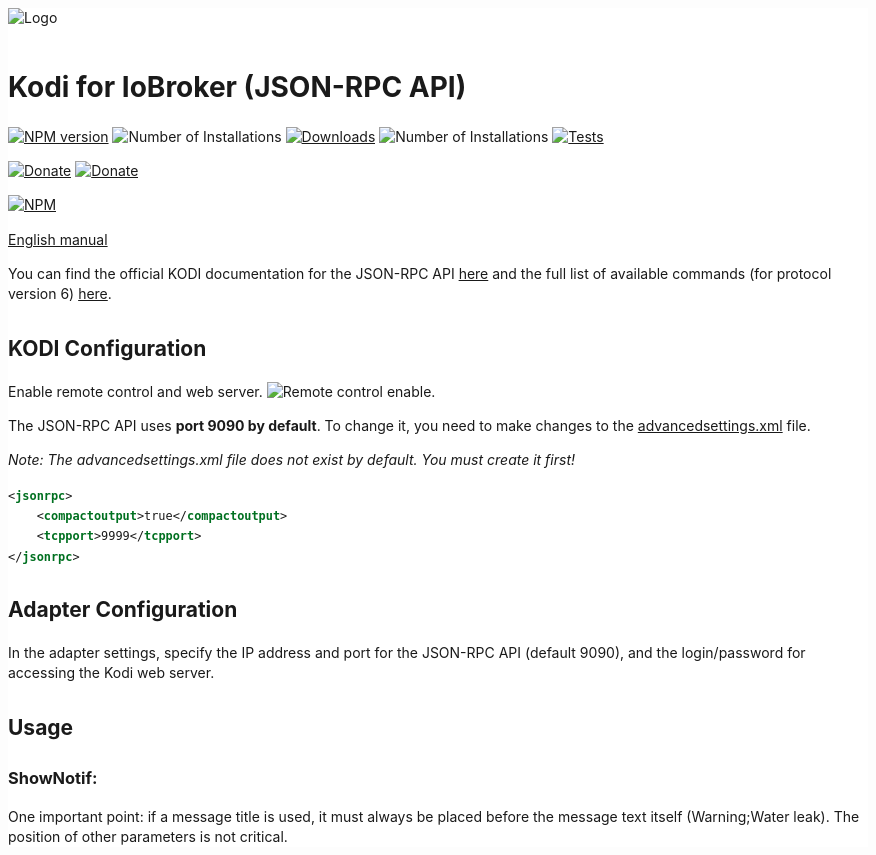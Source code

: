 ![Logo](admin/kodi.png)
# Kodi for IoBroker (JSON-RPC API)

[![NPM version](https://img.shields.io/npm/v/iobroker.kodi.svg)](https://www.npmjs.com/package/iobroker.kodi)
![Number of Installations](http://iobroker.live/badges/kodi-stable.svg)
[![Downloads](https://img.shields.io/npm/dm/iobroker.kodi.svg)](https://www.npmjs.com/package/iobroker.kodi)
![Number of Installations](http://iobroker.live/badges/kodi-installed.svg)
[![Tests](https://github.com/instalator/iobroker.kodi/workflows/Test%20and%20Release/badge.svg)](https://github.com/instalator/ioBroker.kodi/actions/)

[![Donate](https://img.shields.io/badge/Donate-YooMoney-green)](https://sobe.ru/na/instalator)
[![Donate](https://img.shields.io/badge/Donate-PayPal-green.svg)](https://www.paypal.com/cgi-bin/webscr?cmd=_s-xclick&hosted_button_id=PFUALWTR2CTPY)

[![NPM](https://nodei.co/npm/iobroker.kodi.png?downloads=true)](https://nodei.co/npm/iobroker.kodi/)

[English manual](https://github.com/instalator/ioBroker.kodi/wiki/en_EN)

You can find the official KODI documentation for the JSON-RPC API [here](http://kodi.wiki/view/JSON-RPC_API) and the full list of available commands (for protocol version 6) [here](http://kodi.wiki/view/JSON-RPC_API/v6).

## KODI Configuration
Enable remote control and web server.
![Remote control enable.](admin/remote.png)

The JSON-RPC API uses **port 9090 by default**. To change it, you need to make changes to the [advancedsettings.xml](http://kodi.wiki/view/AdvancedSettings.xml) file.

_Note: The advancedsettings.xml file does not exist by default. You must create it first!_
```xml
<jsonrpc>
    <compactoutput>true</compactoutput>
    <tcpport>9999</tcpport>
</jsonrpc>
```

## Adapter Configuration
In the adapter settings, specify the IP address and port for the JSON-RPC API (default 9090), and the login/password for accessing the Kodi web server.

## Usage
### ShowNotif:
One important point: if a message title is used, it must always be placed before the message text itself (Warning;Water leak). The position of other parameters is not critical.
